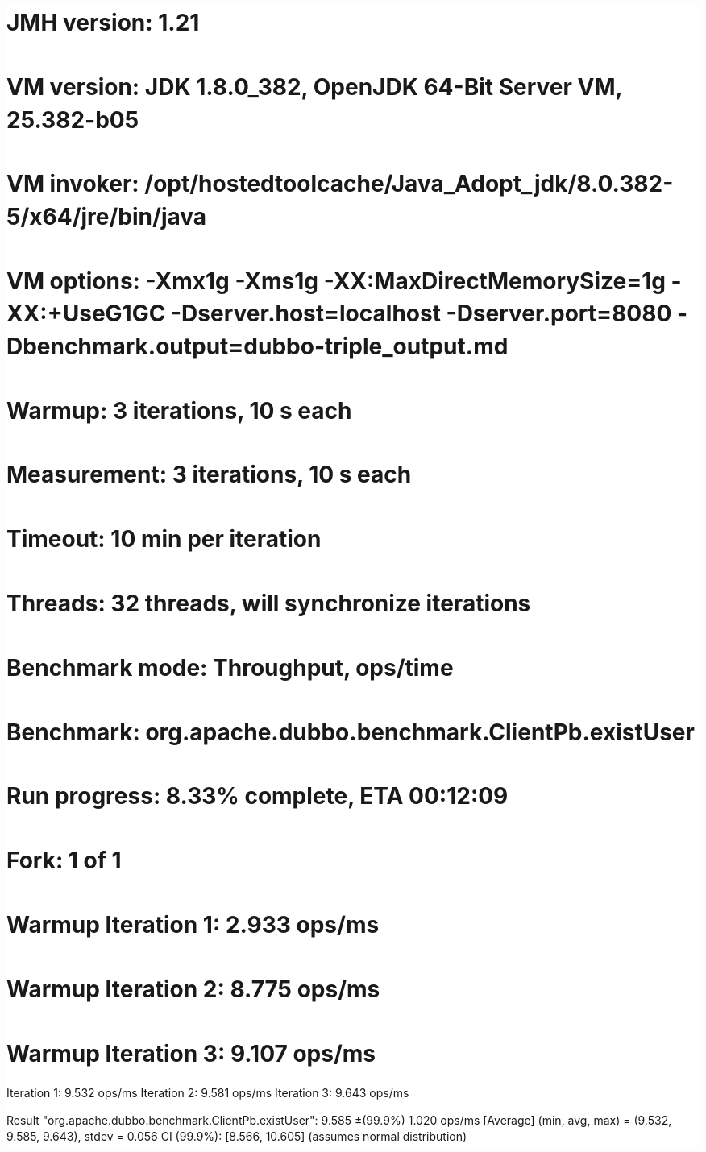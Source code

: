
# JMH version: 1.21
# VM version: JDK 1.8.0_382, OpenJDK 64-Bit Server VM, 25.382-b05
# VM invoker: /opt/hostedtoolcache/Java_Adopt_jdk/8.0.382-5/x64/jre/bin/java
# VM options: -Xmx1g -Xms1g -XX:MaxDirectMemorySize=1g -XX:+UseG1GC -Dserver.host=localhost -Dserver.port=8080 -Dbenchmark.output=dubbo-triple_output.md
# Warmup: 3 iterations, 10 s each
# Measurement: 3 iterations, 10 s each
# Timeout: 10 min per iteration
# Threads: 32 threads, will synchronize iterations
# Benchmark mode: Throughput, ops/time
# Benchmark: org.apache.dubbo.benchmark.ClientPb.existUser

# Run progress: 8.33% complete, ETA 00:12:09
# Fork: 1 of 1
# Warmup Iteration   1: 2.933 ops/ms
# Warmup Iteration   2: 8.775 ops/ms
# Warmup Iteration   3: 9.107 ops/ms
Iteration   1: 9.532 ops/ms
Iteration   2: 9.581 ops/ms
Iteration   3: 9.643 ops/ms


Result "org.apache.dubbo.benchmark.ClientPb.existUser":
  9.585 ±(99.9%) 1.020 ops/ms [Average]
  (min, avg, max) = (9.532, 9.585, 9.643), stdev = 0.056
  CI (99.9%): [8.566, 10.605] (assumes normal distribution)
